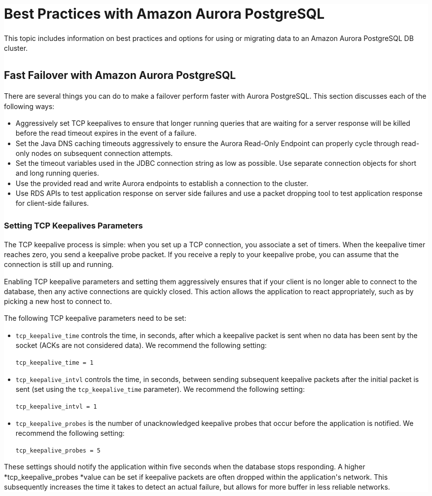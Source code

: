# Best Practices with Amazon Aurora PostgreSQL<a name="AuroraPostgreSQL.BestPractices"></a>

This topic includes information on best practices and options for using or migrating data to an Amazon Aurora PostgreSQL DB cluster\.

## Fast Failover with Amazon Aurora PostgreSQL<a name="AuroraPostgreSQL.BestPractices.FastFailover"></a>

There are several things you can do to make a failover perform faster with Aurora PostgreSQL\. This section discusses each of the following ways:
+ Aggressively set TCP keepalives to ensure that longer running queries that are waiting for a server response will be killed before the read timeout expires in the event of a failure\.
+ Set the Java DNS caching timeouts aggressively to ensure the Aurora Read\-Only Endpoint can properly cycle through read\-only nodes on subsequent connection attempts\.
+ Set the timeout variables used in the JDBC connection string as low as possible\. Use separate connection objects for short and long running queries\.
+ Use the provided read and write Aurora endpoints to establish a connection to the cluster\.
+ Use RDS APIs to test application response on server side failures and use a packet dropping tool to test application response for client\-side failures\.

### Setting TCP Keepalives Parameters<a name="AuroraPostgreSQL.BestPractices.FastFailover.TCPKeepalives"></a>

The TCP keepalive process is simple: when you set up a TCP connection, you associate a set of timers\. When the keepalive timer reaches zero, you send a keepalive probe packet\. If you receive a reply to your keepalive probe, you can assume that the connection is still up and running\.

Enabling TCP keepalive parameters and setting them aggressively ensures that if your client is no longer able to connect to the database, then any active connections are quickly closed\. This action allows the application to react appropriately, such as by picking a new host to connect to\.

The following TCP keepalive parameters need to be set:
+ `tcp_keepalive_time` controls the time, in seconds, after which a keepalive packet is sent when no data has been sent by the socket \(ACKs are not considered data\)\. We recommend the following setting: 

   `tcp_keepalive_time = 1`
+ `tcp_keepalive_intvl` controls the time, in seconds, between sending subsequent keepalive packets after the initial packet is sent \(set using the `tcp_keepalive_time` parameter\)\. We recommend the following setting:

  `tcp_keepalive_intvl = 1`
+ `tcp_keepalive_probes` is the number of unacknowledged keepalive probes that occur before the application is notified\. We recommend the following setting: 

  `tcp_keepalive_probes = 5`

These settings should notify the application within five seconds when the database stops responding\. A higher *tcp\_keepalive\_probes *value can be set if keepalive packets are often dropped within the application's network\. This subsequently increases the time it takes to detect an actual failure, but allows for more buffer in less reliable networks\.
